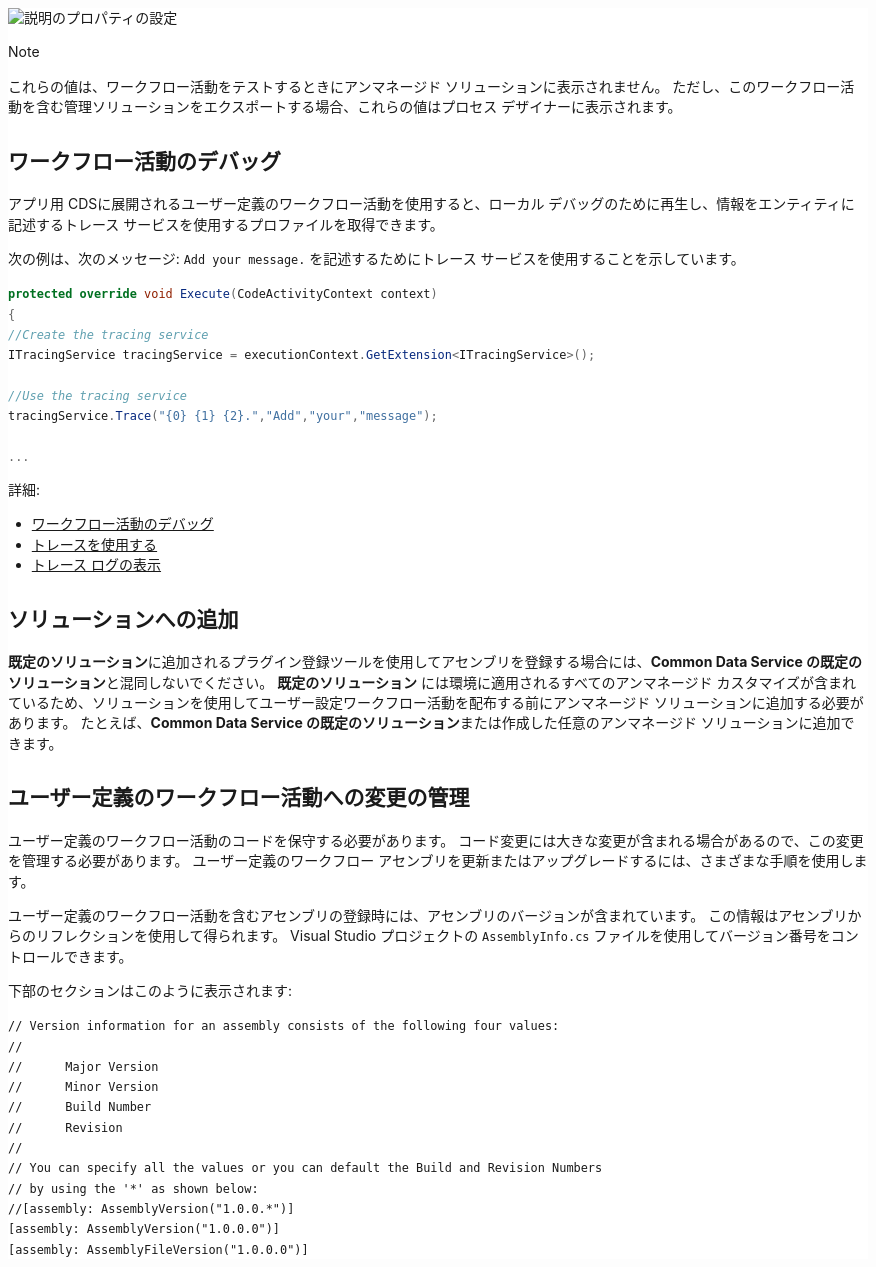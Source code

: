 ![説明のプロパティの設定](media/create-workflow-activity-set-properties.png)

> [!NOTE]
> これらの値は、ワークフロー活動をテストするときにアンマネージド ソリューションに表示されません。 ただし、このワークフロー活動を含む管理ソリューションをエクスポートする場合、これらの値はプロセス デザイナーに表示されます。

## <a name="debug-workflow-activities"></a>ワークフロー活動のデバッグ

アプリ用 CDSに展開されるユーザー定義のワークフロー活動を使用すると、ローカル デバッグのために再生し、情報をエンティティに記述するトレース サービスを使用するプロファイルを取得できます。 

次の例は、次のメッセージ: `Add your message.` を記述するためにトレース サービスを使用することを示しています。

```csharp
protected override void Execute(CodeActivityContext context)
{
//Create the tracing service
ITracingService tracingService = executionContext.GetExtension<ITracingService>();

//Use the tracing service
tracingService.Trace("{0} {1} {2}.","Add","your","message");

...
```

詳細:
 - [ワークフロー活動のデバッグ](debug-workflow-activites.md)
 - [トレースを使用する](../debug-plug-in.md#use-tracing)
 - [トレース ログの表示](../tutorial-write-plug-in.md#view-trace-logs)

## <a name="add-to-solution"></a>ソリューションへの追加

**既定のソリューション**に追加されるプラグイン登録ツールを使用してアセンブリを登録する場合には、**Common Data Service の既定のソリューション**と混同しないでください。 **既定のソリューション** には環境に適用されるすべてのアンマネージド カスタマイズが含まれているため、ソリューションを使用してユーザー設定ワークフロー活動を配布する前にアンマネージド ソリューションに追加する必要があります。 たとえば、**Common Data Service の既定のソリューション**または作成した任意のアンマネージド ソリューションに追加できます。

## <a name="manage-changes-to-custom-workflow-activities"></a>ユーザー定義のワークフロー活動への変更の管理

ユーザー定義のワークフロー活動のコードを保守する必要があります。 コード変更には大きな変更が含まれる場合があるので、この変更を管理する必要があります。 ユーザー定義のワークフロー アセンブリを更新またはアップグレードするには、さまざまな手順を使用します。

ユーザー定義のワークフロー活動を含むアセンブリの登録時には、アセンブリのバージョンが含まれています。 この情報はアセンブリからのリフレクションを使用して得られます。 Visual Studio プロジェクトの `AssemblyInfo.cs` ファイルを使用してバージョン番号をコントロールできます。

下部のセクションはこのように表示されます:


```
// Version information for an assembly consists of the following four values:
//
//      Major Version
//      Minor Version 
//      Build Number
//      Revision
//
// You can specify all the values or you can default the Build and Revision Numbers 
// by using the '*' as shown below:
//[assembly: AssemblyVersion("1.0.0.*")]
[assembly: AssemblyVersion("1.0.0.0")]
[assembly: AssemblyFileVersion("1.0.0.0")]
```
